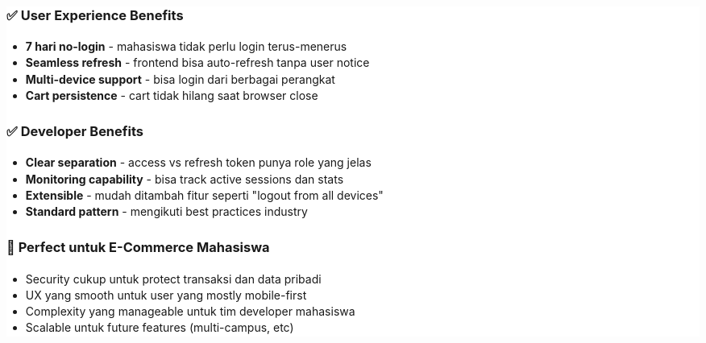 ### ✅ **User Experience Benefits** 
- **7 hari no-login** - mahasiswa tidak perlu login terus-menerus
- **Seamless refresh** - frontend bisa auto-refresh tanpa user notice
- **Multi-device support** - bisa login dari berbagai perangkat
- **Cart persistence** - cart tidak hilang saat browser close

### ✅ **Developer Benefits**
- **Clear separation** - access vs refresh token punya role yang jelas
- **Monitoring capability** - bisa track active sessions dan stats
- **Extensible** - mudah ditambah fitur seperti "logout from all devices"
- **Standard pattern** - mengikuti best practices industry

### 🎯 **Perfect untuk E-Commerce Mahasiswa**
- Security cukup untuk protect transaksi dan data pribadi
- UX yang smooth untuk user yang mostly mobile-first
- Complexity yang manageable untuk tim developer mahasiswa
- Scalable untuk future features (multi-campus, etc) 